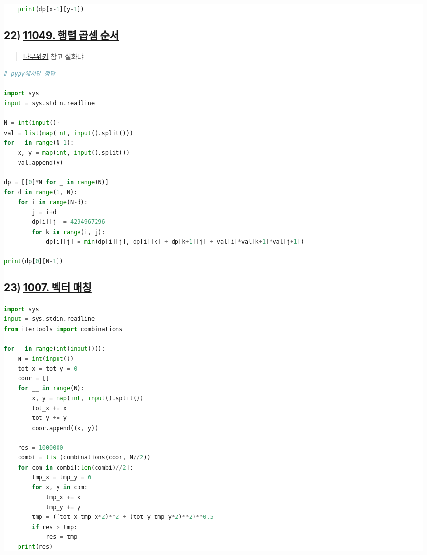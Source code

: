 ```python
    print(dp[x-1][y-1])
```



## 22) [11049. 행렬 곱셈 순서](https://www.acmicpc.net/problem/11049)

> [나무위키](https://namu.wiki/w/%EC%97%B0%EC%87%84%20%ED%96%89%EB%A0%AC%20%EA%B3%B1%EC%85%88%20%EC%95%8C%EA%B3%A0%EB%A6%AC%EC%A6%98) 참고 실화냐

```python
# pypy에서만 정답

import sys
input = sys.stdin.readline

N = int(input())
val = list(map(int, input().split()))
for _ in range(N-1):
    x, y = map(int, input().split())
    val.append(y)

dp = [[0]*N for _ in range(N)]
for d in range(1, N):
    for i in range(N-d):
        j = i+d
        dp[i][j] = 4294967296
        for k in range(i, j):
            dp[i][j] = min(dp[i][j], dp[i][k] + dp[k+1][j] + val[i]*val[k+1]*val[j+1])

print(dp[0][N-1])
```



## 23) [1007. 벡터 매칭](https://www.acmicpc.net/problem/1007)

```python
import sys
input = sys.stdin.readline
from itertools import combinations

for _ in range(int(input())):
    N = int(input())
    tot_x = tot_y = 0
    coor = []
    for __ in range(N):
        x, y = map(int, input().split())
        tot_x += x
        tot_y += y
        coor.append((x, y))

    res = 1000000
    combi = list(combinations(coor, N//2))
    for com in combi[:len(combi)//2]:
        tmp_x = tmp_y = 0
        for x, y in com:
            tmp_x += x
            tmp_y += y
        tmp = ((tot_x-tmp_x*2)**2 + (tot_y-tmp_y*2)**2)**0.5
        if res > tmp:
            res = tmp
    print(res)
```
